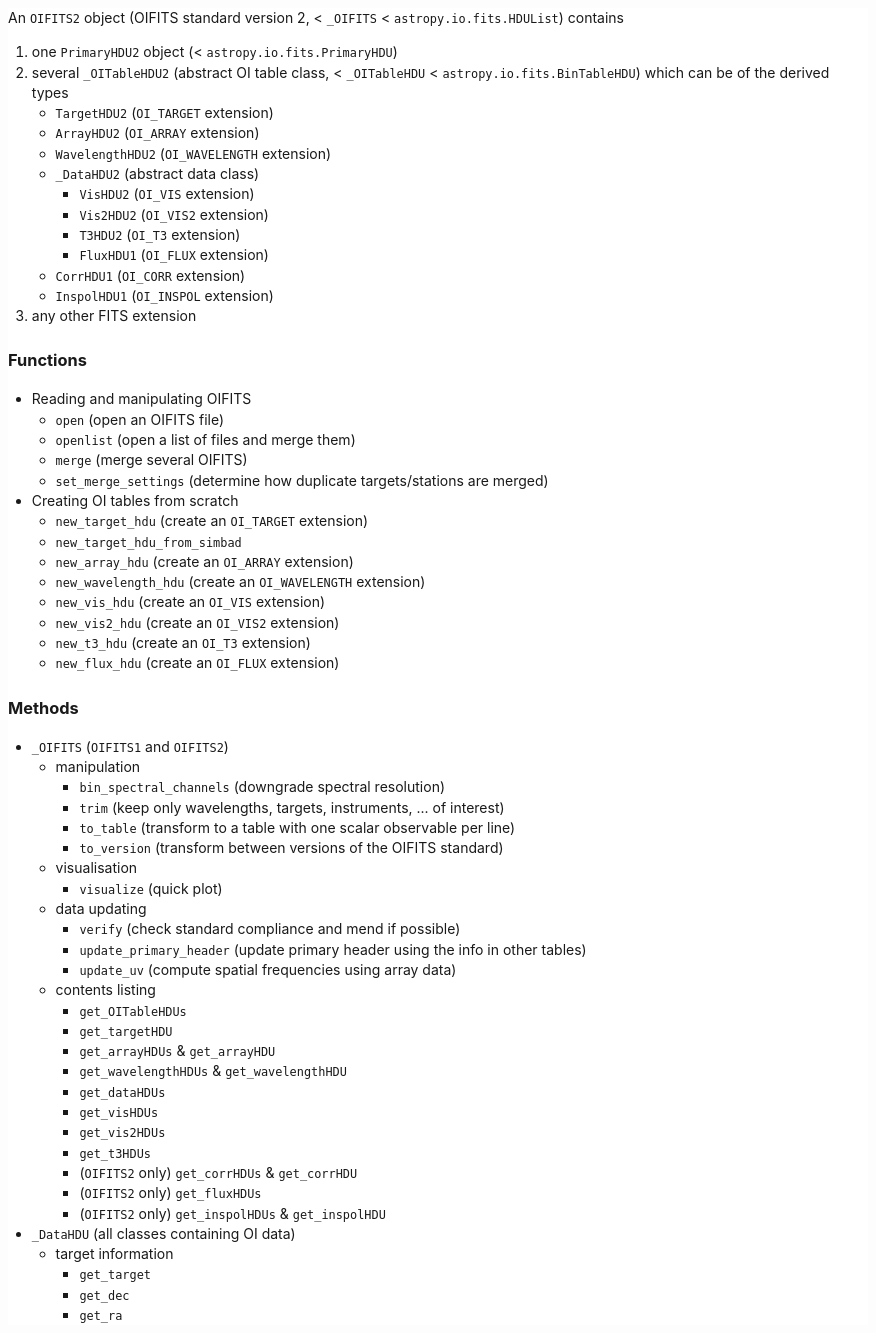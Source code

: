 An `OIFITS2` object (OIFITS standard version 2, < `_OIFITS` < `astropy.io.fits.HDUList`) contains
1. one `PrimaryHDU2` object (< `astropy.io.fits.PrimaryHDU`)
2. several `_OITableHDU2` (abstract OI table class, < `_OITableHDU` < `astropy.io.fits.BinTableHDU`) which can be of the derived types
    * `TargetHDU2` (`OI_TARGET` extension) 
    * `ArrayHDU2` (`OI_ARRAY` extension)
    * `WavelengthHDU2` (`OI_WAVELENGTH` extension)
    * `_DataHDU2` (abstract data class)
        * `VisHDU2` (`OI_VIS` extension)
        * `Vis2HDU2` (`OI_VIS2` extension)
        * `T3HDU2` (`OI_T3` extension)
        * `FluxHDU1` (`OI_FLUX` extension)
    * `CorrHDU1` (`OI_CORR` extension)
    * `InspolHDU1` (`OI_INSPOL` extension)
3. any other FITS extension

### Functions

* Reading and manipulating OIFITS
    * `open` (open an OIFITS file)
    * `openlist` (open a list of files and merge them)
    * `merge` (merge several OIFITS)
    * `set_merge_settings` (determine how duplicate targets/stations are merged)
* Creating OI tables from scratch
    * `new_target_hdu` (create an `OI_TARGET` extension)
    * `new_target_hdu_from_simbad`
    * `new_array_hdu` (create an `OI_ARRAY` extension)
    * `new_wavelength_hdu` (create an `OI_WAVELENGTH` extension)
    * `new_vis_hdu` (create an `OI_VIS` extension)
    * `new_vis2_hdu` (create an `OI_VIS2` extension)
    * `new_t3_hdu` (create an `OI_T3` extension)
    * `new_flux_hdu` (create an `OI_FLUX` extension)

### Methods

* `_OIFITS` (`OIFITS1` and `OIFITS2`)
    * manipulation
        * `bin_spectral_channels` (downgrade spectral resolution)
        * `trim` (keep only wavelengths, targets, instruments, ... of interest)
        * `to_table` (transform to a table with one scalar observable per line)
        * `to_version` (transform between versions of the OIFITS standard)
    * visualisation
        * `visualize` (quick plot)
    * data updating
        * `verify` (check standard compliance and mend if possible)
        * `update_primary_header` (update primary header using the info in other tables)
        * `update_uv` (compute spatial frequencies using array data)
    * contents listing 
        * `get_OITableHDUs`
        * `get_targetHDU`
        * `get_arrayHDUs` & `get_arrayHDU`
        * `get_wavelengthHDUs` & `get_wavelengthHDU`
        * `get_dataHDUs` 
        * `get_visHDUs` 
        * `get_vis2HDUs`
        * `get_t3HDUs`
        * (`OIFITS2` only) `get_corrHDUs` & `get_corrHDU`
        * (`OIFITS2` only) `get_fluxHDUs`
        * (`OIFITS2` only) `get_inspolHDUs` & `get_inspolHDU`
* `_DataHDU` (all classes containing OI data)
    * target information
        * `get_target`
        * `get_dec`
        * `get_ra`